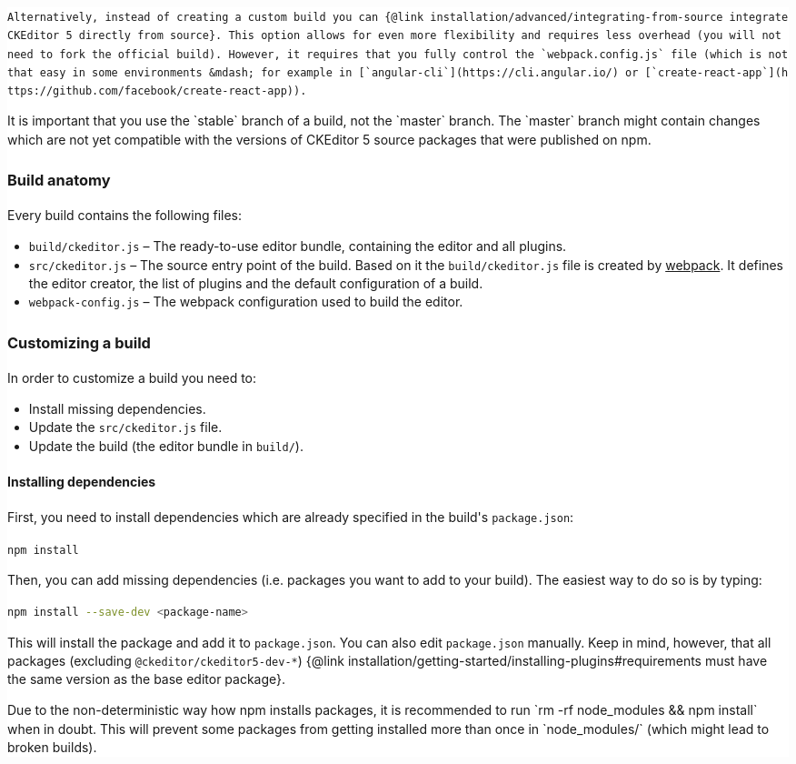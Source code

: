 	Alternatively, instead of creating a custom build you can {@link installation/advanced/integrating-from-source integrate CKEditor 5 directly from source}. This option allows for even more flexibility and requires less overhead (you will not need to fork the official build). However, it requires that you fully control the `webpack.config.js` file (which is not that easy in some environments &mdash; for example in [`angular-cli`](https://cli.angular.io/) or [`create-react-app`](https://github.com/facebook/create-react-app)).
</info-box>

<info-box warning>
	It is important that you use the `stable` branch of a build, not the `master` branch. The `master` branch might contain changes which are not yet compatible with the versions of CKEditor 5 source packages that were published on npm.
</info-box>

### Build anatomy

Every build contains the following files:

* `build/ckeditor.js` &ndash; The ready-to-use editor bundle, containing the editor and all plugins.
* `src/ckeditor.js` &ndash; The source entry point of the build. Based on it the `build/ckeditor.js` file is created by [webpack](https://webpack.js.org). It defines the editor creator, the list of plugins and the default configuration of a build.
* `webpack-config.js` &ndash; The webpack configuration used to build the editor.

### Customizing a build

In order to customize a build you need to:

* Install missing dependencies.
* Update the `src/ckeditor.js` file.
* Update the build (the editor bundle in `build/`).

#### Installing dependencies

First, you need to install dependencies which are already specified in the build's `package.json`:

```bash
npm install
```

Then, you can add missing dependencies (i.e. packages you want to add to your build). The easiest way to do so is by typing:

```bash
npm install --save-dev <package-name>
```

This will install the package and add it to `package.json`. You can also edit `package.json` manually. Keep in mind, however, that all packages (excluding `@ckeditor/ckeditor5-dev-*`) {@link installation/getting-started/installing-plugins#requirements must have the same version as the base editor package}.

<info-box hint>
	Due to the non-deterministic way how npm installs packages, it is recommended to run `rm -rf node_modules && npm install` when in doubt. This will prevent some packages from getting installed more than once in `node_modules/` (which might lead to broken builds).
